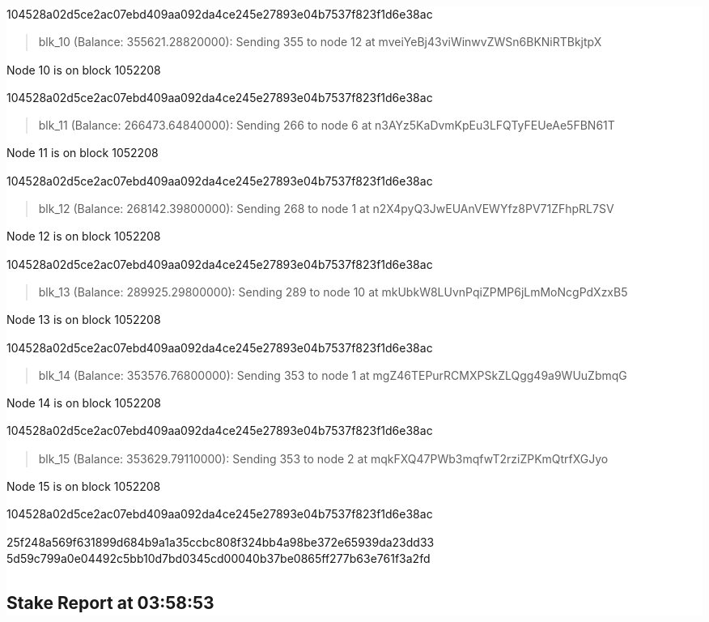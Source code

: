104528a02d5ce2ac07ebd409aa092da4ce245e27893e04b7537f823f1d6e38ac
```

```

> blk_10 (Balance: 355621.28820000): Sending 355 to node 12 at mveiYeBj43viWinwvZWSn6BKNiRTBkjtpX

Node 10 is on block 1052208

104528a02d5ce2ac07ebd409aa092da4ce245e27893e04b7537f823f1d6e38ac
```

```

> blk_11 (Balance: 266473.64840000): Sending 266 to node 6 at n3AYz5KaDvmKpEu3LFQTyFEUeAe5FBN61T

Node 11 is on block 1052208

104528a02d5ce2ac07ebd409aa092da4ce245e27893e04b7537f823f1d6e38ac
```

```

> blk_12 (Balance: 268142.39800000): Sending 268 to node 1 at n2X4pyQ3JwEUAnVEWYfz8PV71ZFhpRL7SV

Node 12 is on block 1052208

104528a02d5ce2ac07ebd409aa092da4ce245e27893e04b7537f823f1d6e38ac
```

```

> blk_13 (Balance: 289925.29800000): Sending 289 to node 10 at mkUbkW8LUvnPqiZPMP6jLmMoNcgPdXzxB5

Node 13 is on block 1052208

104528a02d5ce2ac07ebd409aa092da4ce245e27893e04b7537f823f1d6e38ac
```

```

> blk_14 (Balance: 353576.76800000): Sending 353 to node 1 at mgZ46TEPurRCMXPSkZLQgg49a9WUuZbmqG

Node 14 is on block 1052208

104528a02d5ce2ac07ebd409aa092da4ce245e27893e04b7537f823f1d6e38ac
```

```

> blk_15 (Balance: 353629.79110000): Sending 353 to node 2 at mqkFXQ47PWb3mqfwT2rziZPKmQtrfXGJyo

Node 15 is on block 1052208

104528a02d5ce2ac07ebd409aa092da4ce245e27893e04b7537f823f1d6e38ac
```

```
25f248a569f631899d684b9a1a35ccbc808f324bb4a98be372e65939da23dd33
5d59c799a0e04492c5bb10d7bd0345cd00040b37be0865ff277b63e761f3a2fd

## Stake Report at 03:58:53
